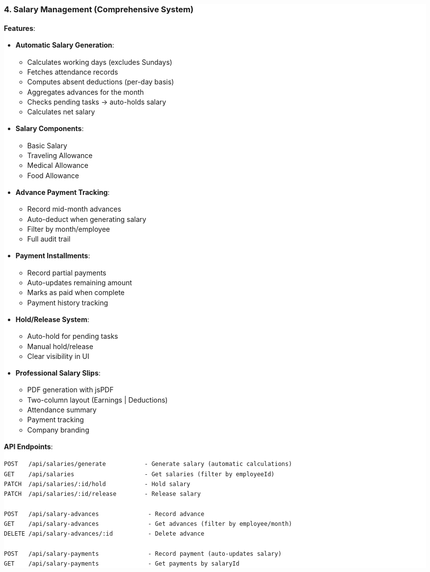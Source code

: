 ### 4. Salary Management (Comprehensive System)

**Features**:
- **Automatic Salary Generation**:
  - Calculates working days (excludes Sundays)
  - Fetches attendance records
  - Computes absent deductions (per-day basis)
  - Aggregates advances for the month
  - Checks pending tasks → auto-holds salary
  - Calculates net salary

- **Salary Components**:
  - Basic Salary
  - Traveling Allowance
  - Medical Allowance
  - Food Allowance

- **Advance Payment Tracking**:
  - Record mid-month advances
  - Auto-deduct when generating salary
  - Filter by month/employee
  - Full audit trail

- **Payment Installments**:
  - Record partial payments
  - Auto-updates remaining amount
  - Marks as paid when complete
  - Payment history tracking

- **Hold/Release System**:
  - Auto-hold for pending tasks
  - Manual hold/release
  - Clear visibility in UI

- **Professional Salary Slips**:
  - PDF generation with jsPDF
  - Two-column layout (Earnings | Deductions)
  - Attendance summary
  - Payment tracking
  - Company branding

**API Endpoints**:
```
POST   /api/salaries/generate           - Generate salary (automatic calculations)
GET    /api/salaries                    - Get salaries (filter by employeeId)
PATCH  /api/salaries/:id/hold           - Hold salary
PATCH  /api/salaries/:id/release        - Release salary

POST   /api/salary-advances              - Record advance
GET    /api/salary-advances              - Get advances (filter by employee/month)
DELETE /api/salary-advances/:id          - Delete advance

POST   /api/salary-payments              - Record payment (auto-updates salary)
GET    /api/salary-payments              - Get payments by salaryId
```
